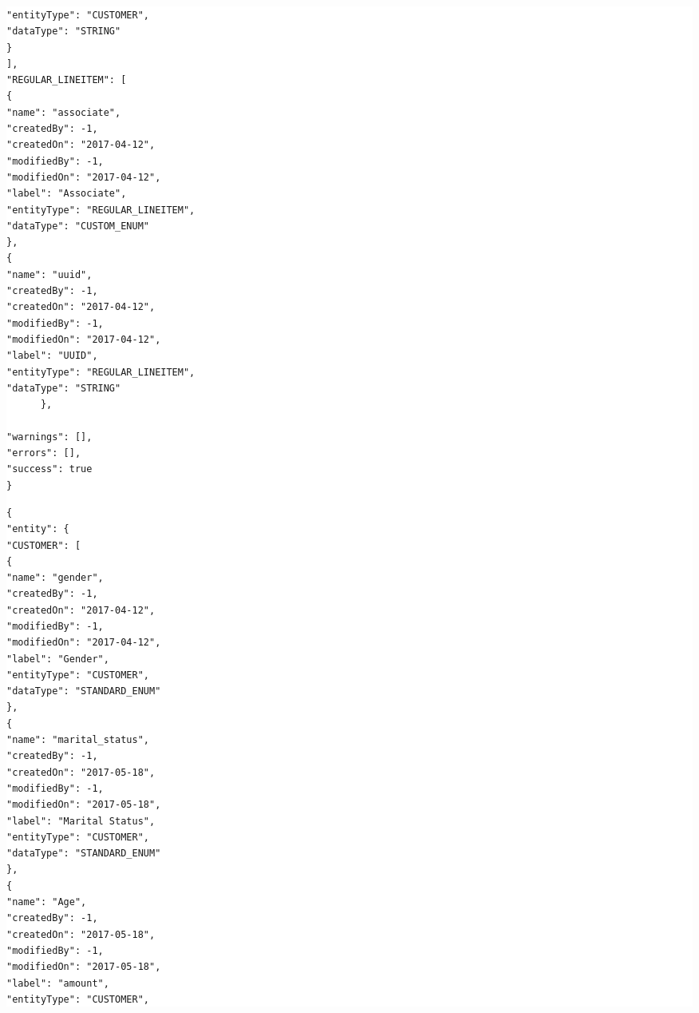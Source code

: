 ```
"entityType": "CUSTOMER",
"dataType": "STRING"
}
],
"REGULAR_LINEITEM": [
{
"name": "associate",
"createdBy": -1,
"createdOn": "2017-04-12",
"modifiedBy": -1,
"modifiedOn": "2017-04-12",
"label": "Associate",
"entityType": "REGULAR_LINEITEM",
"dataType": "CUSTOM_ENUM"
},
{
"name": "uuid",
"createdBy": -1,
"createdOn": "2017-04-12",
"modifiedBy": -1,
"modifiedOn": "2017-04-12",
"label": "UUID",
"entityType": "REGULAR_LINEITEM",
"dataType": "STRING"
      },

"warnings": [],
"errors": [],
"success": true
}
```

```
{
"entity": {
"CUSTOMER": [
{
"name": "gender",
"createdBy": -1,
"createdOn": "2017-04-12",
"modifiedBy": -1,
"modifiedOn": "2017-04-12",
"label": "Gender",
"entityType": "CUSTOMER",
"dataType": "STANDARD_ENUM"
},
{
"name": "marital_status",
"createdBy": -1,
"createdOn": "2017-05-18",
"modifiedBy": -1,
"modifiedOn": "2017-05-18",
"label": "Marital Status",
"entityType": "CUSTOMER",
"dataType": "STANDARD_ENUM"
},
{
"name": "Age",
"createdBy": -1,
"createdOn": "2017-05-18",
"modifiedBy": -1,
"modifiedOn": "2017-05-18",
"label": "amount",
"entityType": "CUSTOMER",
```